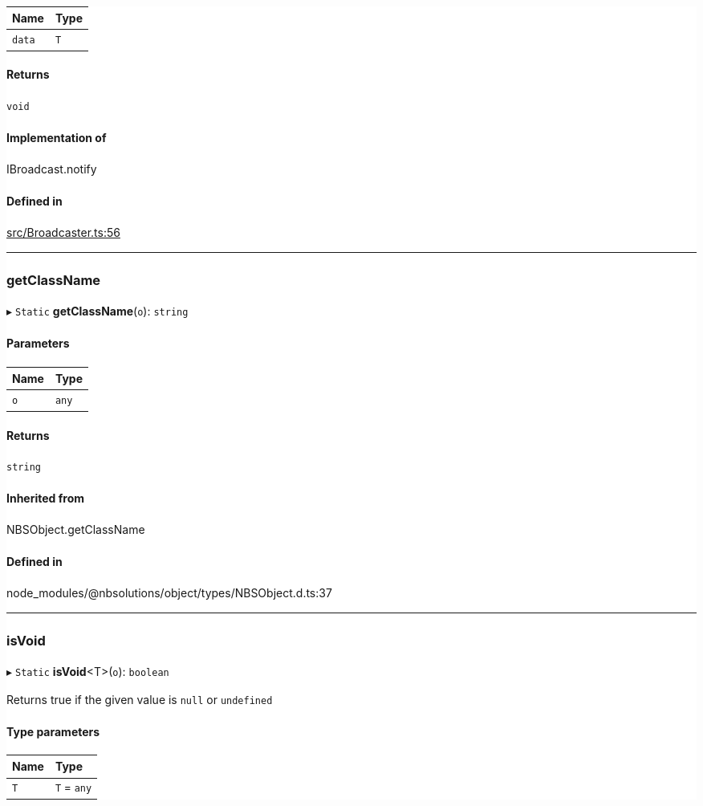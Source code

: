 | Name | Type |
| :------ | :------ |
| `data` | `T` |

#### Returns

`void`

#### Implementation of

IBroadcast.notify

#### Defined in

[src/Broadcaster.ts:56](https://github.com/nbsolutions-ca/observer/blob/ebdd229/src/Broadcaster.ts#L56)

___

### getClassName

▸ `Static` **getClassName**(`o`): `string`

#### Parameters

| Name | Type |
| :------ | :------ |
| `o` | `any` |

#### Returns

`string`

#### Inherited from

NBSObject.getClassName

#### Defined in

node_modules/@nbsolutions/object/types/NBSObject.d.ts:37

___

### isVoid

▸ `Static` **isVoid**<T\>(`o`): `boolean`

Returns true if the given value is `null` or `undefined`

#### Type parameters

| Name | Type |
| :------ | :------ |
| `T` | `T` = `any` |
